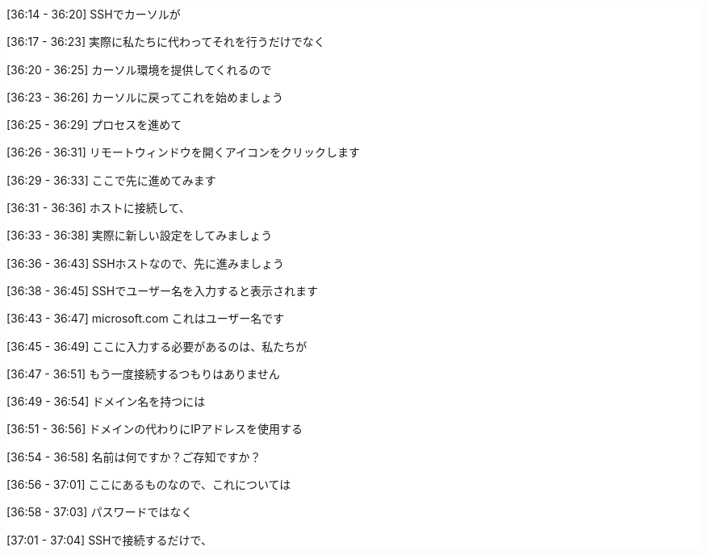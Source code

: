 [36:14 - 36:20]
SSHでカーソルが

[36:17 - 36:23]
実際に私たちに代わってそれを行うだけでなく

[36:20 - 36:25]
カーソル環境を提供してくれるので

[36:23 - 36:26]
カーソルに戻ってこれを始めましょう

[36:25 - 36:29]
プロセスを進めて

[36:26 - 36:31]
リモートウィンドウを開くアイコンをクリックします

[36:29 - 36:33]
ここで先に進めてみます

[36:31 - 36:36]
ホストに接続して、

[36:33 - 36:38]
実際に新しい設定をしてみましょう

[36:36 - 36:43]
SSHホストなので、先に進みましょう

[36:38 - 36:45]
SSHでユーザー名を入力すると表示されます

[36:43 - 36:47]
microsoft.com これはユーザー名です

[36:45 - 36:49]
ここに入力する必要があるのは、私たちが

[36:47 - 36:51]
もう一度接続するつもりはありません

[36:49 - 36:54]
ドメイン名を持つには

[36:51 - 36:56]
ドメインの代わりにIPアドレスを使用する

[36:54 - 36:58]
名前は何ですか？ご存知ですか？

[36:56 - 37:01]
ここにあるものなので、これについては

[36:58 - 37:03]
パスワードではなく

[37:01 - 37:04]
SSHで接続するだけで、

